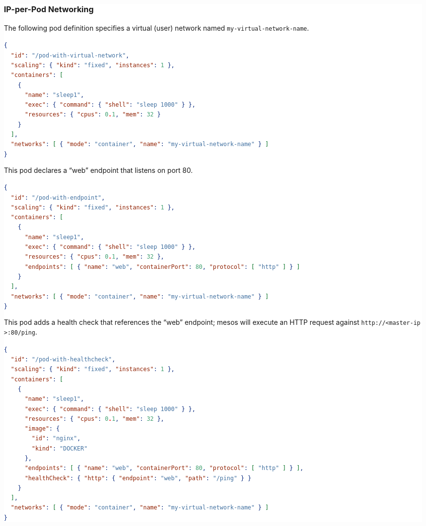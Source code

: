 ### IP-per-Pod Networking

The following pod definition specifies a virtual (user) network named `my-virtual-network-name`.

```json
{
  "id": "/pod-with-virtual-network",
  "scaling": { "kind": "fixed", "instances": 1 },
  "containers": [
    {
      "name": "sleep1",
      "exec": { "command": { "shell": "sleep 1000" } },
      "resources": { "cpus": 0.1, "mem": 32 }
    }
  ],
  "networks": [ { "mode": "container", "name": "my-virtual-network-name" } ]
}
```

<a name="endpoints"></a>
This pod declares a “web” endpoint that listens on port 80.

```json
{
  "id": "/pod-with-endpoint",
  "scaling": { "kind": "fixed", "instances": 1 },
  "containers": [
    {
      "name": "sleep1",
      "exec": { "command": { "shell": "sleep 1000" } },
      "resources": { "cpus": 0.1, "mem": 32 },
      "endpoints": [ { "name": "web", "containerPort": 80, "protocol": [ "http" ] } ]
    }
  ],
  "networks": [ { "mode": "container", "name": "my-virtual-network-name" } ]
}
```

This pod adds a health check that references the “web” endpoint; mesos will execute an HTTP request against `http://<master-ip>:80/ping`.

```json
{
  "id": "/pod-with-healthcheck",
  "scaling": { "kind": "fixed", "instances": 1 },
  "containers": [
    {
      "name": "sleep1",
      "exec": { "command": { "shell": "sleep 1000" } },
      "resources": { "cpus": 0.1, "mem": 32 },
      "image": {
        "id": "nginx",
        "kind": "DOCKER"
      },
      "endpoints": [ { "name": "web", "containerPort": 80, "protocol": [ "http" ] } ],
      "healthCheck": { "http": { "endpoint": "web", "path": "/ping" } }
    }
  ],
  "networks": [ { "mode": "container", "name": "my-virtual-network-name" } ]
}
```
